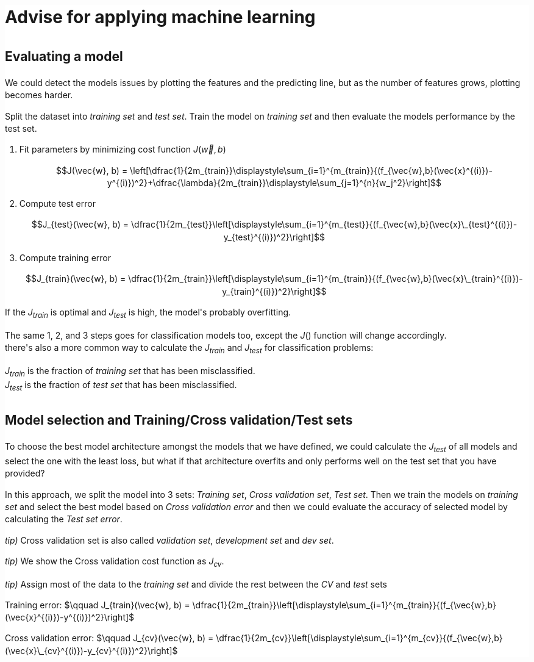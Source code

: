 # Advise for applying machine learning

## Evaluating a model

We could detect the models issues by plotting the features and the predicting line, but as the number of features grows, plotting becomes harder.

Split the dataset into _training set_ and _test set_. Train the model on _training set_ and then evaluate the models performance by the test set.

1. Fit parameters by minimizing cost function $J(\vec{w}, b)$

    $$J(\vec{w}, b) = \left[\dfrac{1}{2m_{train}}\displaystyle\sum_{i=1}^{m_{train}}{(f_{\vec{w},b}(\vec{x}^{(i)})-y^{(i)})^2}+\dfrac{\lambda}{2m_{train}}\displaystyle\sum_{j=1}^{n}{w_j^2}\right]$$

2. Compute test error

    $$J_{test}(\vec{w}, b) = \dfrac{1}{2m_{test}}\left[\displaystyle\sum_{i=1}^{m_{test}}{(f_{\vec{w},b}(\vec{x}\_{test}^{(i)})-y_{test}^{(i)})^2}\right]$$

3. Compute training error

    $$J_{train}(\vec{w}, b) = \dfrac{1}{2m_{train}}\left[\displaystyle\sum_{i=1}^{m_{train}}{(f_{\vec{w},b}(\vec{x}\_{train}^{(i)})-y_{train}^{(i)})^2}\right]$$

If the $J_{train}$ is optimal and $J_{test}$ is high, the model's probably overfitting.

The same 1, 2, and 3 steps goes for classification models too, except the $J()$ function will change accordingly.  
there's also a more common way to calculate the $J_{train}$ and $J_{test}$ for classification problems:

$J_{train}$ is the fraction of _training set_ that has been misclassified.  
$J_{test}$ is the fraction of _test set_ that has been misclassified.

## Model selection and Training/Cross validation/Test sets

To choose the best model architecture amongst the models that we have defined, we could calculate the $J_{test}$ of all models and select the one with the least loss, but what if that architecture overfits and only performs well on the test set that you have provided?

In this approach, we split the model into 3 sets: _Training set_, _Cross validation set_, _Test set_. Then we train the models on _training set_ and select the best model based on _Cross validation error_ and then we could evaluate the accuracy of selected model by calculating the _Test set error_.

_tip)_ Cross validation set is also called _validation set_, _development set_ and _dev set_.  

_tip)_ We show the Cross validation cost function as $J_{cv}$.

_tip)_ Assign most of the data to the _training set_ and divide the rest between the _CV_ and _test_ sets

Training error: $\qquad J_{train}(\vec{w}, b) = \dfrac{1}{2m_{train}}\left[\displaystyle\sum_{i=1}^{m_{train}}{(f_{\vec{w},b}(\vec{x}^{(i)})-y^{(i)})^2}\right]$

Cross validation error: $\qquad J_{cv}(\vec{w}, b) = \dfrac{1}{2m_{cv}}\left[\displaystyle\sum_{i=1}^{m_{cv}}{(f_{\vec{w},b}(\vec{x}\_{cv}^{(i)})-y_{cv}^{(i)})^2}\right]$
